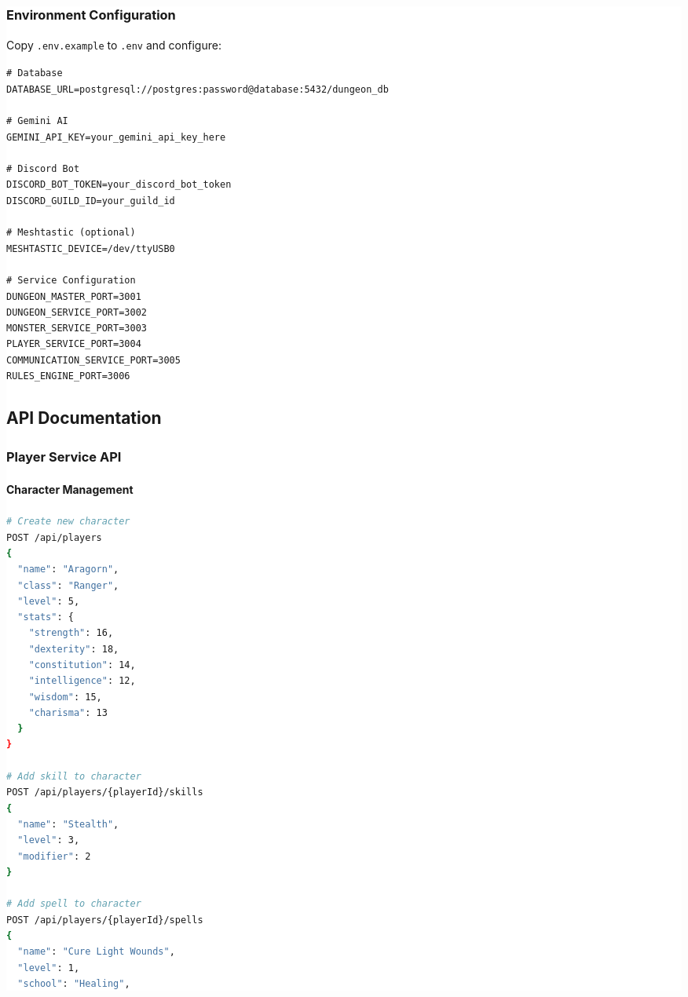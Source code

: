 ### Environment Configuration

Copy `.env.example` to `.env` and configure:

```env
# Database
DATABASE_URL=postgresql://postgres:password@database:5432/dungeon_db

# Gemini AI
GEMINI_API_KEY=your_gemini_api_key_here

# Discord Bot
DISCORD_BOT_TOKEN=your_discord_bot_token
DISCORD_GUILD_ID=your_guild_id

# Meshtastic (optional)
MESHTASTIC_DEVICE=/dev/ttyUSB0

# Service Configuration
DUNGEON_MASTER_PORT=3001
DUNGEON_SERVICE_PORT=3002
MONSTER_SERVICE_PORT=3003
PLAYER_SERVICE_PORT=3004
COMMUNICATION_SERVICE_PORT=3005
RULES_ENGINE_PORT=3006
```

## API Documentation

### Player Service API

#### Character Management
```bash
# Create new character
POST /api/players
{
  "name": "Aragorn",
  "class": "Ranger",
  "level": 5,
  "stats": {
    "strength": 16,
    "dexterity": 18,
    "constitution": 14,
    "intelligence": 12,
    "wisdom": 15,
    "charisma": 13
  }
}

# Add skill to character
POST /api/players/{playerId}/skills
{
  "name": "Stealth",
  "level": 3,
  "modifier": 2
}

# Add spell to character
POST /api/players/{playerId}/spells
{
  "name": "Cure Light Wounds",
  "level": 1,
  "school": "Healing",
```